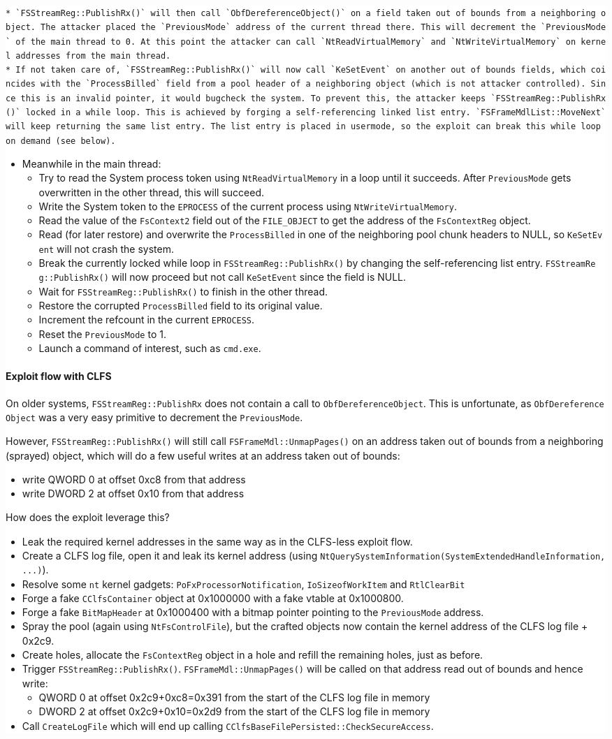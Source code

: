     * `FSStreamReg::PublishRx()` will then call `ObfDereferenceObject()` on a field taken out of bounds from a neighboring object. The attacker placed the `PreviousMode` address of the current thread there. This will decrement the `PreviousMode` of the main thread to 0. At this point the attacker can call `NtReadVirtualMemory` and `NtWriteVirtualMemory` on kernel addresses from the main thread.
    * If not taken care of, `FSStreamReg::PublishRx()` will now call `KeSetEvent` on another out of bounds fields, which coincides with the `ProcessBilled` field from a pool header of a neighboring object (which is not attacker controlled). Since this is an invalid pointer, it would bugcheck the system. To prevent this, the attacker keeps `FSStreamReg::PublishRx()` locked in a while loop. This is achieved by forging a self-referencing linked list entry. `FSFrameMdlList::MoveNext` will keep returning the same list entry. The list entry is placed in usermode, so the exploit can break this while loop on demand (see below).
* Meanwhile in the main thread:
    * Try to read the System process token using `NtReadVirtualMemory` in a loop until it succeeds. After `PreviousMode` gets overwritten in the other thread, this will succeed.
    * Write the System token to the `EPROCESS` of the current process using `NtWriteVirtualMemory`.
    * Read the value of the `FsContext2` field out of the `FILE_OBJECT` to get the address of the `FsContextReg` object.
    * Read (for later restore) and overwrite the `ProcessBilled` in one of the neighboring pool chunk headers to NULL, so `KeSetEvent` will not crash the system.
    * Break the currently locked while loop in `FSStreamReg::PublishRx()` by changing the self-referencing list entry. `FSStreamReg::PublishRx()` will now proceed but not call `KeSetEvent` since the field is NULL.
    * Wait for  `FSStreamReg::PublishRx()` to finish in the other thread.
    * Restore the corrupted `ProcessBilled` field to its original value.
    * Increment the refcount in the current `EPROCESS`.
    * Reset the `PreviousMode` to 1.
    * Launch a command of interest, such as `cmd.exe`.

#### Exploit flow with CLFS

On older systems, `FSStreamReg::PublishRx` does not contain a call to `ObfDereferenceObject`. This is unfortunate, as `ObfDereferenceObject` was a very easy primitive to decrement the `PreviousMode`.

However, `FSStreamReg::PublishRx()` will still call `FSFrameMdl::UnmapPages()` on an address taken out of bounds from a neighboring (sprayed) object, which will do a few useful writes at an address taken out of bounds:

* write QWORD 0 at offset 0xc8 from that address
* write DWORD 2 at offset 0x10 from that address

How does the exploit leverage this?

* Leak the required kernel addresses in the same way as in the CLFS-less exploit flow.
* Create a CLFS log file, open it and leak its kernel address (using `NtQuerySystemInformation(SystemExtendedHandleInformation, ...)`).
* Resolve some `nt` kernel gadgets: `PoFxProcessorNotification`, `IoSizeofWorkItem` and `RtlClearBit`
* Forge a fake `CClfsContainer` object at 0x1000000 with a fake vtable at 0x1000800.
* Forge a fake `BitMapHeader` at 0x1000400 with a bitmap pointer pointing to the `PreviousMode` address.
* Spray the pool (again using `NtFsControlFile`), but the crafted objects now contain the kernel address of the CLFS log file + 0x2c9.
* Create holes, allocate the `FsContextReg` object in a hole and refill the remaining holes, just as before.
* Trigger `FSStreamReg::PublishRx()`. `FSFrameMdl::UnmapPages()` will be called on that address read out of bounds and hence write:
    * QWORD 0 at offset 0x2c9+0xc8=0x391 from the start of the CLFS log file in memory
    * DWORD 2 at offset 0x2c9+0x10=0x2d9 from the start of the CLFS log file in memory
* Call `CreateLogFile` which will end up calling `CClfsBaseFilePersisted::CheckSecureAccess`.